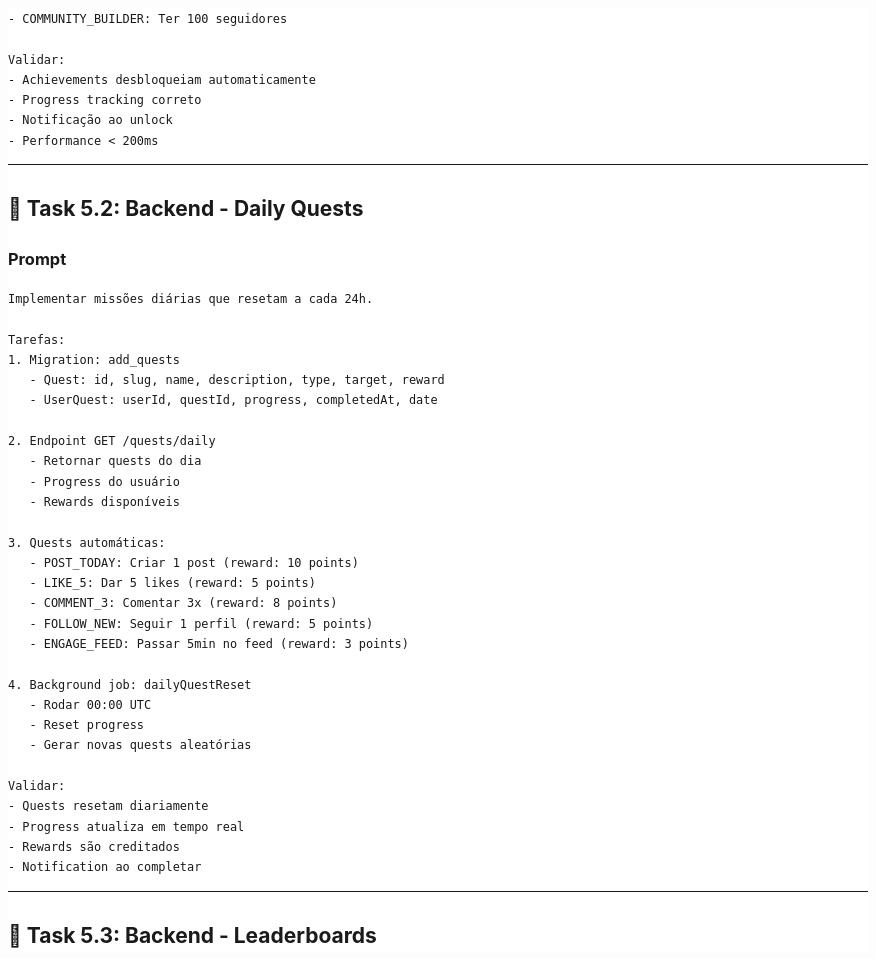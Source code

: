 ```
- COMMUNITY_BUILDER: Ter 100 seguidores

Validar:
- Achievements desbloqueiam automaticamente
- Progress tracking correto
- Notificação ao unlock
- Performance < 200ms
```

---

## 🎯 Task 5.2: Backend - Daily Quests

### Prompt

```
Implementar missões diárias que resetam a cada 24h.

Tarefas:
1. Migration: add_quests
   - Quest: id, slug, name, description, type, target, reward
   - UserQuest: userId, questId, progress, completedAt, date

2. Endpoint GET /quests/daily
   - Retornar quests do dia
   - Progress do usuário
   - Rewards disponíveis

3. Quests automáticas:
   - POST_TODAY: Criar 1 post (reward: 10 points)
   - LIKE_5: Dar 5 likes (reward: 5 points)
   - COMMENT_3: Comentar 3x (reward: 8 points)
   - FOLLOW_NEW: Seguir 1 perfil (reward: 5 points)
   - ENGAGE_FEED: Passar 5min no feed (reward: 3 points)

4. Background job: dailyQuestReset
   - Rodar 00:00 UTC
   - Reset progress
   - Gerar novas quests aleatórias

Validar:
- Quests resetam diariamente
- Progress atualiza em tempo real
- Rewards são creditados
- Notification ao completar
```

---

## 🎯 Task 5.3: Backend - Leaderboards
